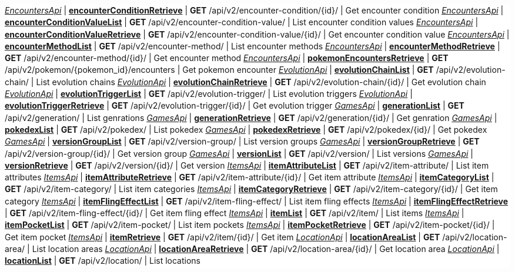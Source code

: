 [*EncountersApi*](doc/EncountersApi.md) | [**encounterConditionRetrieve**](doc/EncountersApi.md#encounterconditionretrieve) | **GET** /api/v2/encounter-condition/{id}/ | Get encounter condition
[*EncountersApi*](doc/EncountersApi.md) | [**encounterConditionValueList**](doc/EncountersApi.md#encounterconditionvaluelist) | **GET** /api/v2/encounter-condition-value/ | List encounter condition values
[*EncountersApi*](doc/EncountersApi.md) | [**encounterConditionValueRetrieve**](doc/EncountersApi.md#encounterconditionvalueretrieve) | **GET** /api/v2/encounter-condition-value/{id}/ | Get encounter condition value
[*EncountersApi*](doc/EncountersApi.md) | [**encounterMethodList**](doc/EncountersApi.md#encountermethodlist) | **GET** /api/v2/encounter-method/ | List encounter methods
[*EncountersApi*](doc/EncountersApi.md) | [**encounterMethodRetrieve**](doc/EncountersApi.md#encountermethodretrieve) | **GET** /api/v2/encounter-method/{id}/ | Get encounter method
[*EncountersApi*](doc/EncountersApi.md) | [**pokemonEncountersRetrieve**](doc/EncountersApi.md#pokemonencountersretrieve) | **GET** /api/v2/pokemon/{pokemon_id}/encounters | Get pokemon encounter
[*EvolutionApi*](doc/EvolutionApi.md) | [**evolutionChainList**](doc/EvolutionApi.md#evolutionchainlist) | **GET** /api/v2/evolution-chain/ | List evolution chains
[*EvolutionApi*](doc/EvolutionApi.md) | [**evolutionChainRetrieve**](doc/EvolutionApi.md#evolutionchainretrieve) | **GET** /api/v2/evolution-chain/{id}/ | Get evolution chain
[*EvolutionApi*](doc/EvolutionApi.md) | [**evolutionTriggerList**](doc/EvolutionApi.md#evolutiontriggerlist) | **GET** /api/v2/evolution-trigger/ | List evolution triggers
[*EvolutionApi*](doc/EvolutionApi.md) | [**evolutionTriggerRetrieve**](doc/EvolutionApi.md#evolutiontriggerretrieve) | **GET** /api/v2/evolution-trigger/{id}/ | Get evolution trigger
[*GamesApi*](doc/GamesApi.md) | [**generationList**](doc/GamesApi.md#generationlist) | **GET** /api/v2/generation/ | List genrations
[*GamesApi*](doc/GamesApi.md) | [**generationRetrieve**](doc/GamesApi.md#generationretrieve) | **GET** /api/v2/generation/{id}/ | Get genration
[*GamesApi*](doc/GamesApi.md) | [**pokedexList**](doc/GamesApi.md#pokedexlist) | **GET** /api/v2/pokedex/ | List pokedex
[*GamesApi*](doc/GamesApi.md) | [**pokedexRetrieve**](doc/GamesApi.md#pokedexretrieve) | **GET** /api/v2/pokedex/{id}/ | Get pokedex
[*GamesApi*](doc/GamesApi.md) | [**versionGroupList**](doc/GamesApi.md#versiongrouplist) | **GET** /api/v2/version-group/ | List version groups
[*GamesApi*](doc/GamesApi.md) | [**versionGroupRetrieve**](doc/GamesApi.md#versiongroupretrieve) | **GET** /api/v2/version-group/{id}/ | Get version group
[*GamesApi*](doc/GamesApi.md) | [**versionList**](doc/GamesApi.md#versionlist) | **GET** /api/v2/version/ | List versions
[*GamesApi*](doc/GamesApi.md) | [**versionRetrieve**](doc/GamesApi.md#versionretrieve) | **GET** /api/v2/version/{id}/ | Get version
[*ItemsApi*](doc/ItemsApi.md) | [**itemAttributeList**](doc/ItemsApi.md#itemattributelist) | **GET** /api/v2/item-attribute/ | List item attributes
[*ItemsApi*](doc/ItemsApi.md) | [**itemAttributeRetrieve**](doc/ItemsApi.md#itemattributeretrieve) | **GET** /api/v2/item-attribute/{id}/ | Get item attribute
[*ItemsApi*](doc/ItemsApi.md) | [**itemCategoryList**](doc/ItemsApi.md#itemcategorylist) | **GET** /api/v2/item-category/ | List item categories
[*ItemsApi*](doc/ItemsApi.md) | [**itemCategoryRetrieve**](doc/ItemsApi.md#itemcategoryretrieve) | **GET** /api/v2/item-category/{id}/ | Get item category
[*ItemsApi*](doc/ItemsApi.md) | [**itemFlingEffectList**](doc/ItemsApi.md#itemflingeffectlist) | **GET** /api/v2/item-fling-effect/ | List item fling effects
[*ItemsApi*](doc/ItemsApi.md) | [**itemFlingEffectRetrieve**](doc/ItemsApi.md#itemflingeffectretrieve) | **GET** /api/v2/item-fling-effect/{id}/ | Get item fling effect
[*ItemsApi*](doc/ItemsApi.md) | [**itemList**](doc/ItemsApi.md#itemlist) | **GET** /api/v2/item/ | List items
[*ItemsApi*](doc/ItemsApi.md) | [**itemPocketList**](doc/ItemsApi.md#itempocketlist) | **GET** /api/v2/item-pocket/ | List item pockets
[*ItemsApi*](doc/ItemsApi.md) | [**itemPocketRetrieve**](doc/ItemsApi.md#itempocketretrieve) | **GET** /api/v2/item-pocket/{id}/ | Get item pocket
[*ItemsApi*](doc/ItemsApi.md) | [**itemRetrieve**](doc/ItemsApi.md#itemretrieve) | **GET** /api/v2/item/{id}/ | Get item
[*LocationApi*](doc/LocationApi.md) | [**locationAreaList**](doc/LocationApi.md#locationarealist) | **GET** /api/v2/location-area/ | List location areas
[*LocationApi*](doc/LocationApi.md) | [**locationAreaRetrieve**](doc/LocationApi.md#locationarearetrieve) | **GET** /api/v2/location-area/{id}/ | Get location area
[*LocationApi*](doc/LocationApi.md) | [**locationList**](doc/LocationApi.md#locationlist) | **GET** /api/v2/location/ | List locations